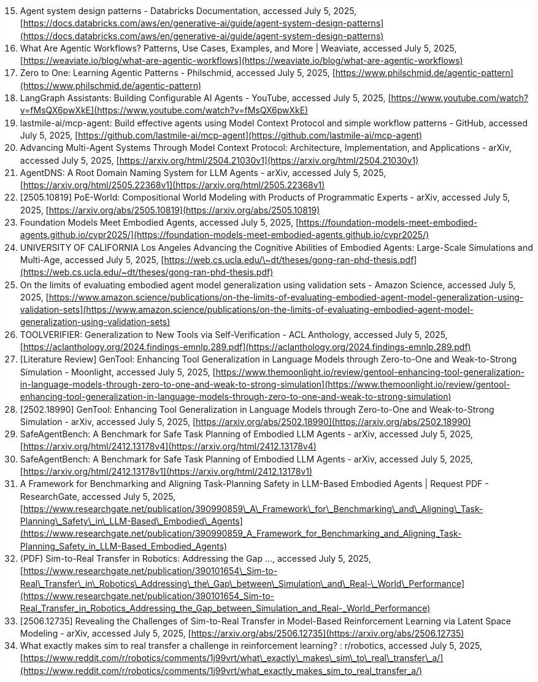 15. Agent system design patterns \- Databricks Documentation, accessed July 5, 2025, [https://docs.databricks.com/aws/en/generative-ai/guide/agent-system-design-patterns](https://docs.databricks.com/aws/en/generative-ai/guide/agent-system-design-patterns)  
16. What Are Agentic Workflows? Patterns, Use Cases, Examples, and More | Weaviate, accessed July 5, 2025, [https://weaviate.io/blog/what-are-agentic-workflows](https://weaviate.io/blog/what-are-agentic-workflows)  
17. Zero to One: Learning Agentic Patterns \- Philschmid, accessed July 5, 2025, [https://www.philschmid.de/agentic-pattern](https://www.philschmid.de/agentic-pattern)  
18. LangGraph Assistants: Building Configurable AI Agents \- YouTube, accessed July 5, 2025, [https://www.youtube.com/watch?v=fMsQX6pwXkE](https://www.youtube.com/watch?v=fMsQX6pwXkE)  
19. lastmile-ai/mcp-agent: Build effective agents using Model Context Protocol and simple workflow patterns \- GitHub, accessed July 5, 2025, [https://github.com/lastmile-ai/mcp-agent](https://github.com/lastmile-ai/mcp-agent)  
20. Advancing Multi-Agent Systems Through Model Context Protocol: Architecture, Implementation, and Applications \- arXiv, accessed July 5, 2025, [https://arxiv.org/html/2504.21030v1](https://arxiv.org/html/2504.21030v1)  
21. AgentDNS: A Root Domain Naming System for LLM Agents \- arXiv, accessed July 5, 2025, [https://arxiv.org/html/2505.22368v1](https://arxiv.org/html/2505.22368v1)  
22. \[2505.10819\] PoE-World: Compositional World Modeling with Products of Programmatic Experts \- arXiv, accessed July 5, 2025, [https://arxiv.org/abs/2505.10819](https://arxiv.org/abs/2505.10819)  
23. Foundation Models Meet Embodied Agents, accessed July 5, 2025, [https://foundation-models-meet-embodied-agents.github.io/cvpr2025/](https://foundation-models-meet-embodied-agents.github.io/cvpr2025/)  
24. UNIVERSITY OF CALIFORNIA Los Angeles Advancing the Cognitive Abilities of Embodied Agents: Large-Scale Simulations and Multi-Age, accessed July 5, 2025, [https://web.cs.ucla.edu/\~dt/theses/gong-ran-phd-thesis.pdf](https://web.cs.ucla.edu/~dt/theses/gong-ran-phd-thesis.pdf)  
25. On the limits of evaluating embodied agent model generalization using validation sets \- Amazon Science, accessed July 5, 2025, [https://www.amazon.science/publications/on-the-limits-of-evaluating-embodied-agent-model-generalization-using-validation-sets](https://www.amazon.science/publications/on-the-limits-of-evaluating-embodied-agent-model-generalization-using-validation-sets)  
26. TOOLVERIFIER: Generalization to New Tools via Self-Verification \- ACL Anthology, accessed July 5, 2025, [https://aclanthology.org/2024.findings-emnlp.289.pdf](https://aclanthology.org/2024.findings-emnlp.289.pdf)  
27. \[Literature Review\] GenTool: Enhancing Tool Generalization in Language Models through Zero-to-One and Weak-to-Strong Simulation \- Moonlight, accessed July 5, 2025, [https://www.themoonlight.io/review/gentool-enhancing-tool-generalization-in-language-models-through-zero-to-one-and-weak-to-strong-simulation](https://www.themoonlight.io/review/gentool-enhancing-tool-generalization-in-language-models-through-zero-to-one-and-weak-to-strong-simulation)  
28. \[2502.18990\] GenTool: Enhancing Tool Generalization in Language Models through Zero-to-One and Weak-to-Strong Simulation \- arXiv, accessed July 5, 2025, [https://arxiv.org/abs/2502.18990](https://arxiv.org/abs/2502.18990)  
29. SafeAgentBench: A Benchmark for Safe Task Planning of Embodied LLM Agents \- arXiv, accessed July 5, 2025, [https://arxiv.org/html/2412.13178v4](https://arxiv.org/html/2412.13178v4)  
30. SafeAgentBench: A Benchmark for Safe Task Planning of Embodied LLM Agents \- arXiv, accessed July 5, 2025, [https://arxiv.org/html/2412.13178v1](https://arxiv.org/html/2412.13178v1)  
31. A Framework for Benchmarking and Aligning Task-Planning Safety in LLM-Based Embodied Agents | Request PDF \- ResearchGate, accessed July 5, 2025, [https://www.researchgate.net/publication/390990859\_A\_Framework\_for\_Benchmarking\_and\_Aligning\_Task-Planning\_Safety\_in\_LLM-Based\_Embodied\_Agents](https://www.researchgate.net/publication/390990859_A_Framework_for_Benchmarking_and_Aligning_Task-Planning_Safety_in_LLM-Based_Embodied_Agents)  
32. (PDF) Sim-to-Real Transfer in Robotics: Addressing the Gap ..., accessed July 5, 2025, [https://www.researchgate.net/publication/390101654\_Sim-to-Real\_Transfer\_in\_Robotics\_Addressing\_the\_Gap\_between\_Simulation\_and\_Real-\_World\_Performance](https://www.researchgate.net/publication/390101654_Sim-to-Real_Transfer_in_Robotics_Addressing_the_Gap_between_Simulation_and_Real-_World_Performance)  
33. \[2506.12735\] Revealing the Challenges of Sim-to-Real Transfer in Model-Based Reinforcement Learning via Latent Space Modeling \- arXiv, accessed July 5, 2025, [https://arxiv.org/abs/2506.12735](https://arxiv.org/abs/2506.12735)  
34. What exactly makes sim to real transfer a challenge in reinforcement learning? : r/robotics, accessed July 5, 2025, [https://www.reddit.com/r/robotics/comments/1j99vrt/what\_exactly\_makes\_sim\_to\_real\_transfer\_a/](https://www.reddit.com/r/robotics/comments/1j99vrt/what_exactly_makes_sim_to_real_transfer_a/)  